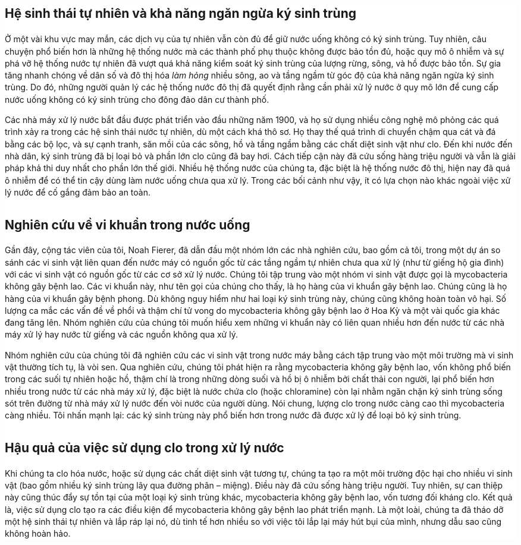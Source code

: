 ## Hệ sinh thái tự nhiên và khả năng ngăn ngừa ký sinh trùng

Ở một vài khu vực may mắn, các dịch vụ của tự nhiên vẫn còn đủ để giữ nước uống không có ký sinh trùng. Tuy nhiên, câu chuyện phổ biến hơn là những hệ thống nước mà các thành phố phụ thuộc không được bảo tồn đủ, hoặc quy mô ô nhiễm và sự phá vỡ hệ thống nước tự nhiên đã vượt quá khả năng kiểm soát ký sinh trùng của lượng rừng, sông, và hồ được bảo tồn. Sự gia tăng nhanh chóng về dân số và đô thị hóa _làm hỏng_ nhiều sông, ao và tầng ngầm từ góc độ của khả năng ngăn ngừa ký sinh trùng. Do đó, những người quản lý các hệ thống nước đô thị đã quyết định rằng cần phải xử lý nước ở quy mô lớn để cung cấp nước uống không có ký sinh trùng cho đông đảo dân cư thành phố.

Các nhà máy xử lý nước bắt đầu được phát triển vào đầu những năm 1900, và họ sử dụng nhiều công nghệ mô phỏng các quá trình xảy ra trong các hệ sinh thái nước tự nhiên, dù một cách khá thô sơ. Họ thay thế quá trình di chuyển chậm qua cát và đá bằng các bộ lọc, và sự cạnh tranh, săn mồi của các sông, hồ và tầng ngầm bằng các chất diệt sinh vật như clo. Đến khi nước đến nhà dân, ký sinh trùng đã bị loại bỏ và phần lớn clo cũng đã bay hơi. Cách tiếp cận này đã cứu sống hàng triệu người và vẫn là giải pháp khả thi duy nhất cho phần lớn thế giới. Nhiều hệ thống nước của chúng ta, đặc biệt là hệ thống nước đô thị, hiện nay đã quá ô nhiễm để có thể tin cậy dùng làm nước uống chưa qua xử lý. Trong các bối cảnh như vậy, ít có lựa chọn nào khác ngoài việc xử lý nước để cố gắng đảm bảo an toàn.

## Nghiên cứu về vi khuẩn trong nước uống

Gần đây, cộng tác viên của tôi, Noah Fierer, đã dẫn đầu một nhóm lớn các nhà nghiên cứu, bao gồm cả tôi, trong một dự án so sánh các vi sinh vật liên quan đến nước máy có nguồn gốc từ các tầng ngầm tự nhiên chưa qua xử lý (như từ giếng hộ gia đình) với các vi sinh vật có nguồn gốc từ các cơ sở xử lý nước. Chúng tôi tập trung vào một nhóm vi sinh vật được gọi là mycobacteria không gây bệnh lao. Các vi khuẩn này, như tên gọi của chúng cho thấy, là họ hàng của vi khuẩn gây bệnh lao. Chúng cũng là họ hàng của vi khuẩn gây bệnh phong. Dù không nguy hiểm như hai loại ký sinh trùng này, chúng cũng không hoàn toàn vô hại. Số lượng ca mắc các vấn đề về phổi và thậm chí tử vong do mycobacteria không gây bệnh lao ở Hoa Kỳ và một vài quốc gia khác đang tăng lên. Nhóm nghiên cứu của chúng tôi muốn hiểu xem những vi khuẩn này có liên quan nhiều hơn đến nước từ các nhà máy xử lý hay nước từ giếng và các nguồn không qua xử lý.

Nhóm nghiên cứu của chúng tôi đã nghiên cứu các vi sinh vật trong nước máy bằng cách tập trung vào một môi trường mà vi sinh vật thường tích tụ, là vòi sen. Qua nghiên cứu, chúng tôi phát hiện ra rằng mycobacteria không gây bệnh lao, vốn không phổ biến trong các suối tự nhiên hoặc hồ, thậm chí là trong những dòng suối và hồ bị ô nhiễm bởi chất thải con người, lại phổ biến hơn nhiều trong nước từ các nhà máy xử lý, đặc biệt là nước chứa clo (hoặc chloramine) còn lại nhằm ngăn chặn ký sinh trùng sống sót trên đường từ nhà máy xử lý nước đến vòi nước của người dùng. Nói chung, lượng clo trong nước càng cao thì mycobacteria càng nhiều. Tôi nhấn mạnh lại: các ký sinh trùng này phổ biến hơn trong nước đã được xử lý để loại bỏ ký sinh trùng.

## Hậu quả của việc sử dụng clo trong xử lý nước

Khi chúng ta clo hóa nước, hoặc sử dụng các chất diệt sinh vật tương tự, chúng ta tạo ra một môi trường độc hại cho nhiều vi sinh vật (bao gồm nhiều ký sinh trùng lây qua đường phân – miệng). Điều này đã cứu sống hàng triệu người. Tuy nhiên, sự can thiệp này cũng thúc đẩy sự tồn tại của một loại ký sinh trùng khác, mycobacteria không gây bệnh lao, vốn tương đối kháng clo. Kết quả là, việc sử dụng clo tạo ra các điều kiện để mycobacteria không gây bệnh lao phát triển mạnh. Là một loài, chúng ta đã tháo dỡ một hệ sinh thái tự nhiên và lắp ráp lại nó, dù tinh tế hơn nhiều so với việc tôi lắp lại máy hút bụi của mình, nhưng dẫu sao cũng không hoàn hảo.
